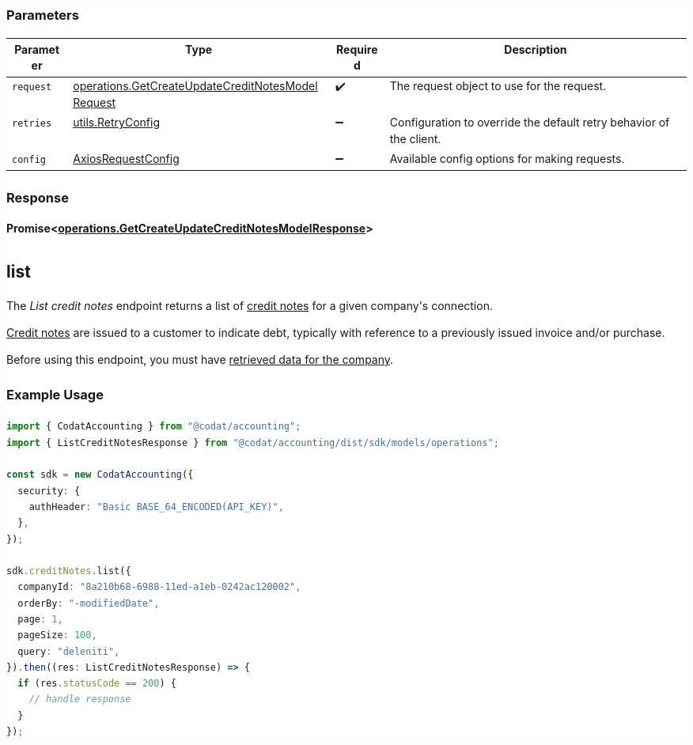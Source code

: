 ### Parameters

| Parameter                                                                                                              | Type                                                                                                                   | Required                                                                                                               | Description                                                                                                            |
| ---------------------------------------------------------------------------------------------------------------------- | ---------------------------------------------------------------------------------------------------------------------- | ---------------------------------------------------------------------------------------------------------------------- | ---------------------------------------------------------------------------------------------------------------------- |
| `request`                                                                                                              | [operations.GetCreateUpdateCreditNotesModelRequest](../../models/operations/getcreateupdatecreditnotesmodelrequest.md) | :heavy_check_mark:                                                                                                     | The request object to use for the request.                                                                             |
| `retries`                                                                                                              | [utils.RetryConfig](../../models/utils/retryconfig.md)                                                                 | :heavy_minus_sign:                                                                                                     | Configuration to override the default retry behavior of the client.                                                    |
| `config`                                                                                                               | [AxiosRequestConfig](https://axios-http.com/docs/req_config)                                                           | :heavy_minus_sign:                                                                                                     | Available config options for making requests.                                                                          |


### Response

**Promise<[operations.GetCreateUpdateCreditNotesModelResponse](../../models/operations/getcreateupdatecreditnotesmodelresponse.md)>**


## list

The *List credit notes* endpoint returns a list of [credit notes](https://docs.codat.io/accounting-api#/schemas/CreditNote) for a given company's connection.

[Credit notes](https://docs.codat.io/accounting-api#/schemas/CreditNote) are issued to a customer to indicate debt, typically with reference to a previously issued invoice and/or purchase.

Before using this endpoint, you must have [retrieved data for the company](https://docs.codat.io/codat-api#/operations/refresh-company-data).
    

### Example Usage

```typescript
import { CodatAccounting } from "@codat/accounting";
import { ListCreditNotesResponse } from "@codat/accounting/dist/sdk/models/operations";

const sdk = new CodatAccounting({
  security: {
    authHeader: "Basic BASE_64_ENCODED(API_KEY)",
  },
});

sdk.creditNotes.list({
  companyId: "8a210b68-6988-11ed-a1eb-0242ac120002",
  orderBy: "-modifiedDate",
  page: 1,
  pageSize: 100,
  query: "deleniti",
}).then((res: ListCreditNotesResponse) => {
  if (res.statusCode == 200) {
    // handle response
  }
});
```
